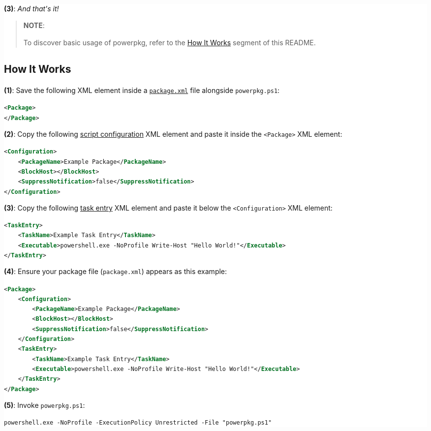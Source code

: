 **(3)**: *And that's it!*

> **NOTE**:
>
> To discover basic usage of powerpkg, refer to the [How It Works](#how-it-works) segment of this README.

## How It Works

**(1)**: Save the following XML element inside a [`package.xml`](#package-file-packagexml) file alongside `powerpkg.ps1`:

```xml
<Package>
</Package>
```

**(2)**: Copy the following [script configuration](#script-configuration-configuration) XML element and paste it inside the `<Package>` XML element:

```xml
<Configuration>
	<PackageName>Example Package</PackageName>
	<BlockHost></BlockHost>
	<SuppressNotification>false</SuppressNotification>
</Configuration>
```

**(3)**: Copy the following [task entry](#task-entry-taskentry) XML element and paste it below the `<Configuration>` XML element:

```xml
<TaskEntry>
	<TaskName>Example Task Entry</TaskName>
	<Executable>powershell.exe -NoProfile Write-Host "Hello World!"</Executable>
</TaskEntry>
```

**(4)**: Ensure your package file (`package.xml`) appears as this example:

```xml
<Package>
	<Configuration>
		<PackageName>Example Package</PackageName>
		<BlockHost></BlockHost>
		<SuppressNotification>false</SuppressNotification>
	</Configuration>
	<TaskEntry>
		<TaskName>Example Task Entry</TaskName>
		<Executable>powershell.exe -NoProfile Write-Host "Hello World!"</Executable>
	</TaskEntry>
</Package>
```

**(5)**: Invoke `powerpkg.ps1`:
```shell
powershell.exe -NoProfile -ExecutionPolicy Unrestricted -File "powerpkg.ps1"
```
